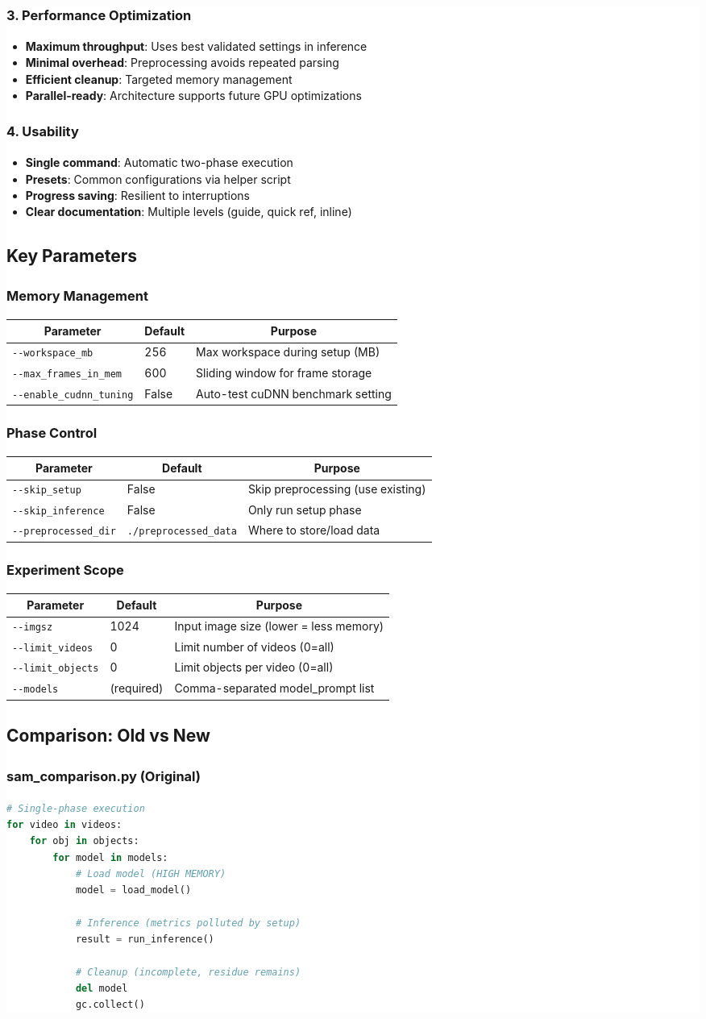 ### 3. **Performance Optimization**
- **Maximum throughput**: Uses best validated settings in inference
- **Minimal overhead**: Preprocessing avoids repeated parsing
- **Efficient cleanup**: Targeted memory management
- **Parallel-ready**: Architecture supports future GPU optimizations

### 4. **Usability**
- **Single command**: Automatic two-phase execution
- **Presets**: Common configurations via helper script
- **Progress saving**: Resilient to interruptions
- **Clear documentation**: Multiple levels (guide, quick ref, inline)

## Key Parameters

### Memory Management
| Parameter | Default | Purpose |
|-----------|---------|---------|
| `--workspace_mb` | 256 | Max workspace during setup (MB) |
| `--max_frames_in_mem` | 600 | Sliding window for frame storage |
| `--enable_cudnn_tuning` | False | Auto-test cuDNN benchmark setting |

### Phase Control
| Parameter | Default | Purpose |
|-----------|---------|---------|
| `--skip_setup` | False | Skip preprocessing (use existing) |
| `--skip_inference` | False | Only run setup phase |
| `--preprocessed_dir` | `./preprocessed_data` | Where to store/load data |

### Experiment Scope
| Parameter | Default | Purpose |
|-----------|---------|---------|
| `--imgsz` | 1024 | Input image size (lower = less memory) |
| `--limit_videos` | 0 | Limit number of videos (0=all) |
| `--limit_objects` | 0 | Limit objects per video (0=all) |
| `--models` | (required) | Comma-separated model_prompt list |

## Comparison: Old vs New

### sam_comparison.py (Original)
```python
# Single-phase execution
for video in videos:
    for obj in objects:
        for model in models:
            # Load model (HIGH MEMORY)
            model = load_model()  
            
            # Inference (metrics polluted by setup)
            result = run_inference()
            
            # Cleanup (incomplete, residue remains)
            del model
            gc.collect()
```